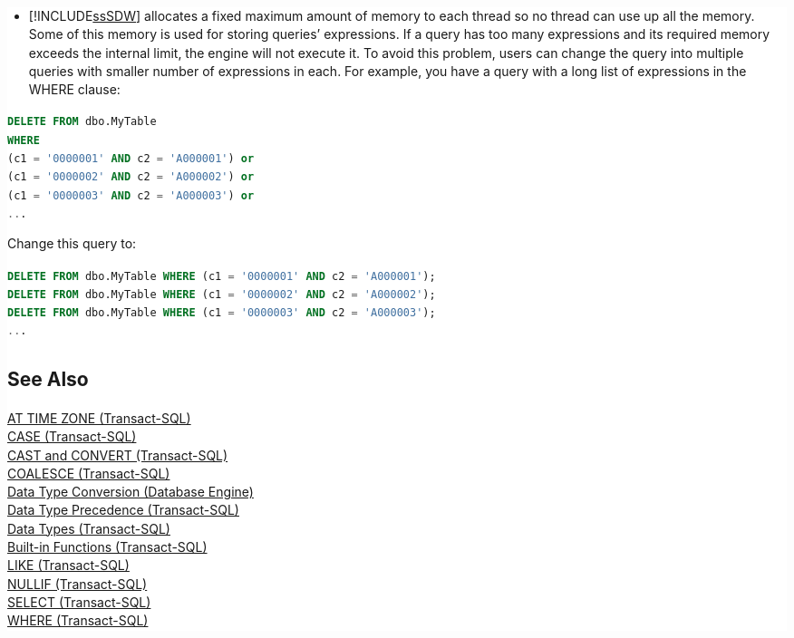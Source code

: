 - [!INCLUDE[ssSDW](../../includes/sssdwfull-md.md)] allocates a fixed maximum amount of memory to each thread so no thread can use up all the memory.  Some of this memory is used for storing queries’ expressions.  If a query has too many expressions and its required memory exceeds the internal limit, the engine will not execute it.  To avoid this problem, users can change the query into multiple queries with smaller number of expressions in each. For example, you have a query with a long list of expressions in the WHERE clause: 

```sql
DELETE FROM dbo.MyTable 
WHERE
(c1 = '0000001' AND c2 = 'A000001') or
(c1 = '0000002' AND c2 = 'A000002') or
(c1 = '0000003' AND c2 = 'A000003') or
...

```
Change this query to:

```sql
DELETE FROM dbo.MyTable WHERE (c1 = '0000001' AND c2 = 'A000001');
DELETE FROM dbo.MyTable WHERE (c1 = '0000002' AND c2 = 'A000002');
DELETE FROM dbo.MyTable WHERE (c1 = '0000003' AND c2 = 'A000003');
...
```

## See Also  
 [AT TIME ZONE &#40;Transact-SQL&#41;](../../t-sql/queries/at-time-zone-transact-sql.md)   
 [CASE &#40;Transact-SQL&#41;](../../t-sql/language-elements/case-transact-sql.md)   
 [CAST and CONVERT &#40;Transact-SQL&#41;](../../t-sql/functions/cast-and-convert-transact-sql.md)   
 [COALESCE &#40;Transact-SQL&#41;](../../t-sql/language-elements/coalesce-transact-sql.md)   
 [Data Type Conversion &#40;Database Engine&#41;](../../t-sql/data-types/data-type-conversion-database-engine.md)   
 [Data Type Precedence &#40;Transact-SQL&#41;](../../t-sql/data-types/data-type-precedence-transact-sql.md)   
 [Data Types &#40;Transact-SQL&#41;](../../t-sql/data-types/data-types-transact-sql.md)   
 [Built-in Functions &#40;Transact-SQL&#41;](~/t-sql/functions/functions.md)   
 [LIKE &#40;Transact-SQL&#41;](../../t-sql/language-elements/like-transact-sql.md)   
 [NULLIF &#40;Transact-SQL&#41;](../../t-sql/language-elements/nullif-transact-sql.md)   
 [SELECT &#40;Transact-SQL&#41;](../../t-sql/queries/select-transact-sql.md)   
 [WHERE &#40;Transact-SQL&#41;](../../t-sql/queries/where-transact-sql.md)  
  
  
